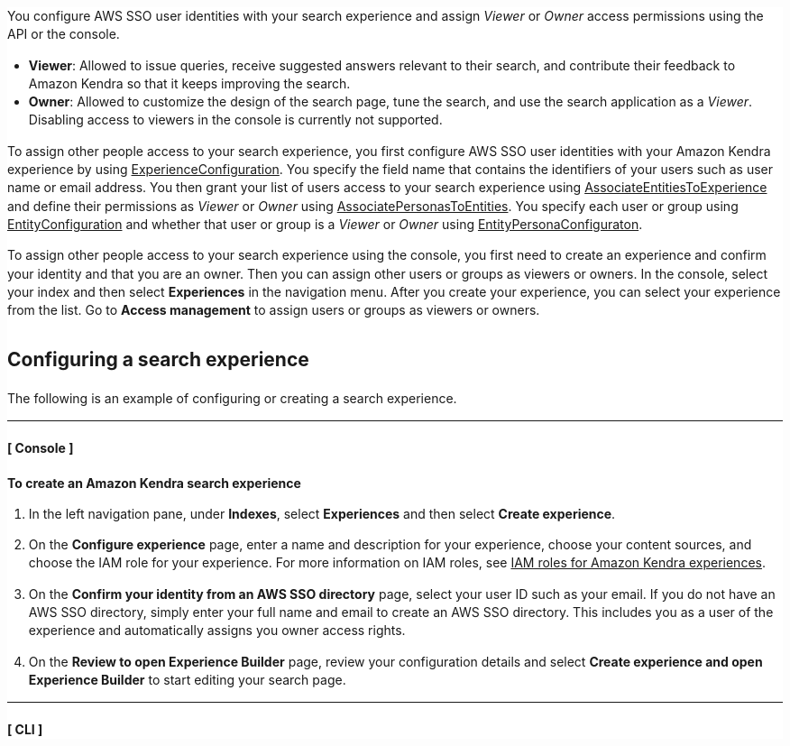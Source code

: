 You configure AWS SSO user identities with your search experience and assign *Viewer* or *Owner* access permissions using the API or the console\.
+ **Viewer**: Allowed to issue queries, receive suggested answers relevant to their search, and contribute their feedback to Amazon Kendra so that it keeps improving the search\.
+ **Owner**: Allowed to customize the design of the search page, tune the search, and use the search application as a *Viewer*\. Disabling access to viewers in the console is currently not supported\.

To assign other people access to your search experience, you first configure AWS SSO user identities with your Amazon Kendra experience by using [ExperienceConfiguration](https://docs.aws.amazon.com/kendra/latest/dg/API_ExperienceConfiguration.html)\. You specify the field name that contains the identifiers of your users such as user name or email address\. You then grant your list of users access to your search experience using [AssociateEntitiesToExperience](https://docs.aws.amazon.com/kendra/latest/dg/API_AssociateEntitiesToExperience.html) and define their permissions as *Viewer* or *Owner* using [AssociatePersonasToEntities](https://docs.aws.amazon.com/kendra/latest/dg/API_AssociatePersonasToEntities.html)\. You specify each user or group using [EntityConfiguration](https://docs.aws.amazon.com/kendra/latest/dg/API_EntityConfiguration.html) and whether that user or group is a *Viewer* or *Owner* using [EntityPersonaConfiguraton](https://docs.aws.amazon.com/kendra/latest/dg/API_EntityPersonaConfiguration.html)\.

To assign other people access to your search experience using the console, you first need to create an experience and confirm your identity and that you are an owner\. Then you can assign other users or groups as viewers or owners\. In the console, select your index and then select **Experiences** in the navigation menu\. After you create your experience, you can select your experience from the list\. Go to **Access management** to assign users or groups as viewers or owners\.

## Configuring a search experience<a name="config-search-experience"></a>

The following is an example of configuring or creating a search experience\.

------
#### [ Console ]

**To create an Amazon Kendra search experience**

1. In the left navigation pane, under **Indexes**, select **Experiences** and then select **Create experience**\.

1. On the **Configure experience** page, enter a name and description for your experience, choose your content sources, and choose the IAM role for your experience\. For more information on IAM roles, see [IAM roles for Amazon Kendra experiences](https://docs.aws.amazon.com/kendra/latest/dg/iam-roles.html)\.

1. On the **Confirm your identity from an AWS SSO directory** page, select your user ID such as your email\. If you do not have an AWS SSO directory, simply enter your full name and email to create an AWS SSO directory\. This includes you as a user of the experience and automatically assigns you owner access rights\.

1. On the **Review to open Experience Builder** page, review your configuration details and select **Create experience and open Experience Builder** to start editing your search page\.

------
#### [ CLI ]
